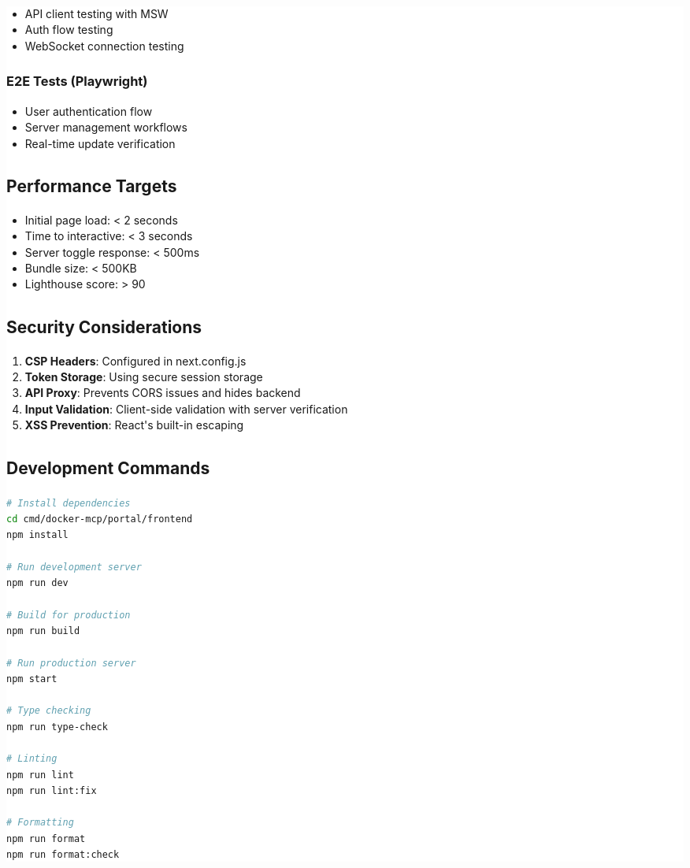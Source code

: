 - API client testing with MSW
- Auth flow testing
- WebSocket connection testing

### E2E Tests (Playwright)

- User authentication flow
- Server management workflows
- Real-time update verification

## Performance Targets

- Initial page load: < 2 seconds
- Time to interactive: < 3 seconds
- Server toggle response: < 500ms
- Bundle size: < 500KB
- Lighthouse score: > 90

## Security Considerations

1. **CSP Headers**: Configured in next.config.js
2. **Token Storage**: Using secure session storage
3. **API Proxy**: Prevents CORS issues and hides backend
4. **Input Validation**: Client-side validation with server verification
5. **XSS Prevention**: React's built-in escaping

## Development Commands

```bash
# Install dependencies
cd cmd/docker-mcp/portal/frontend
npm install

# Run development server
npm run dev

# Build for production
npm run build

# Run production server
npm start

# Type checking
npm run type-check

# Linting
npm run lint
npm run lint:fix

# Formatting
npm run format
npm run format:check
```
